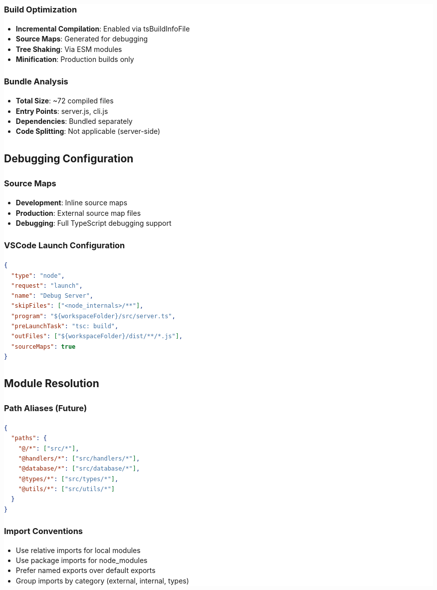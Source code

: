 ### Build Optimization
- **Incremental Compilation**: Enabled via tsBuildInfoFile
- **Source Maps**: Generated for debugging
- **Tree Shaking**: Via ESM modules
- **Minification**: Production builds only

### Bundle Analysis
- **Total Size**: ~72 compiled files
- **Entry Points**: server.js, cli.js
- **Dependencies**: Bundled separately
- **Code Splitting**: Not applicable (server-side)

## Debugging Configuration

### Source Maps
- **Development**: Inline source maps
- **Production**: External source map files
- **Debugging**: Full TypeScript debugging support

### VSCode Launch Configuration
```json
{
  "type": "node",
  "request": "launch",
  "name": "Debug Server",
  "skipFiles": ["<node_internals>/**"],
  "program": "${workspaceFolder}/src/server.ts",
  "preLaunchTask": "tsc: build",
  "outFiles": ["${workspaceFolder}/dist/**/*.js"],
  "sourceMaps": true
}
```

## Module Resolution

### Path Aliases (Future)
```json
{
  "paths": {
    "@/*": ["src/*"],
    "@handlers/*": ["src/handlers/*"],
    "@database/*": ["src/database/*"],
    "@types/*": ["src/types/*"],
    "@utils/*": ["src/utils/*"]
  }
}
```

### Import Conventions
- Use relative imports for local modules
- Use package imports for node_modules
- Prefer named exports over default exports
- Group imports by category (external, internal, types)